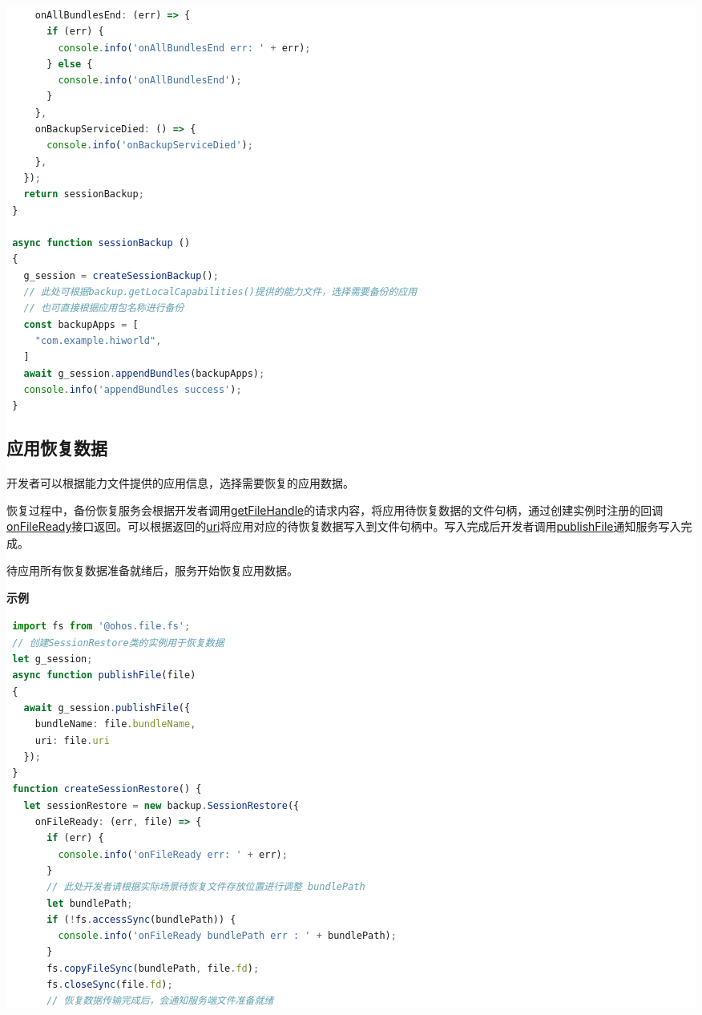  ```ts
      onAllBundlesEnd: (err) => {
        if (err) {
          console.info('onAllBundlesEnd err: ' + err);
        } else {
          console.info('onAllBundlesEnd');
        }
      },
      onBackupServiceDied: () => {
        console.info('onBackupServiceDied');
      },
    });
    return sessionBackup;
  }
  
  async function sessionBackup ()
  {
    g_session = createSessionBackup();
    // 此处可根据backup.getLocalCapabilities()提供的能力文件，选择需要备份的应用
    // 也可直接根据应用包名称进行备份
    const backupApps = [
      "com.example.hiworld",
    ]
    await g_session.appendBundles(backupApps);
    console.info('appendBundles success');
  }
 ```

## 应用恢复数据

开发者可以根据能力文件提供的应用信息，选择需要恢复的应用数据。

恢复过程中，备份恢复服务会根据开发者调用[getFileHandle](../reference/apis/js-apis-file-backup.md#getfilehandle)的请求内容，将应用待恢复数据的文件句柄，通过创建实例时注册的回调[onFileReady](../reference/apis/js-apis-file-backup.md#onfileready)接口返回。可以根据返回的[uri](../reference/apis/js-apis-file-backup.md#filemeta)将应用对应的待恢复数据写入到文件句柄中。写入完成后开发者调用[publishFile](../reference/apis/js-apis-file-backup.md#publishfile)通知服务写入完成。

待应用所有恢复数据准备就绪后，服务开始恢复应用数据。

**示例**

 ```ts
  import fs from '@ohos.file.fs';
  // 创建SessionRestore类的实例用于恢复数据
  let g_session;
  async function publishFile(file)
  {
    await g_session.publishFile({
      bundleName: file.bundleName,
      uri: file.uri
    });
  }
  function createSessionRestore() {
    let sessionRestore = new backup.SessionRestore({
      onFileReady: (err, file) => {
        if (err) {
          console.info('onFileReady err: ' + err);
        }
        // 此处开发者请根据实际场景待恢复文件存放位置进行调整 bundlePath
        let bundlePath;
        if (!fs.accessSync(bundlePath)) {
          console.info('onFileReady bundlePath err : ' + bundlePath);
        }
        fs.copyFileSync(bundlePath, file.fd);
        fs.closeSync(file.fd);
        // 恢复数据传输完成后，会通知服务端文件准备就绪
 ```